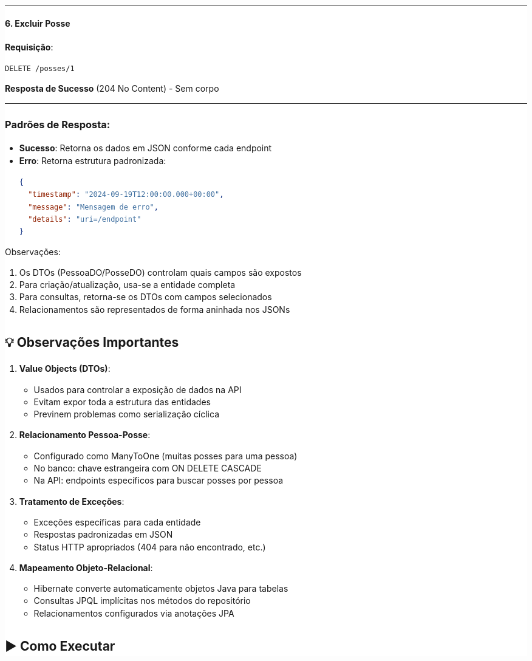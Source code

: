 ```json
```

---

#### 6. Excluir Posse
**Requisição**:
```http
DELETE /posses/1
```

**Resposta de Sucesso** (204 No Content) - Sem corpo

---

### Padrões de Resposta:
- **Sucesso**: Retorna os dados em JSON conforme cada endpoint
- **Erro**: Retorna estrutura padronizada:
  ```json
  {
    "timestamp": "2024-09-19T12:00:00.000+00:00",
    "message": "Mensagem de erro",
    "details": "uri=/endpoint"
  }
  ```

Observações:
1. Os DTOs (PessoaDO/PosseDO) controlam quais campos são expostos
2. Para criação/atualização, usa-se a entidade completa
3. Para consultas, retorna-se os DTOs com campos selecionados
4. Relacionamentos são representados de forma aninhada nos JSONs

## 💡 Observações Importantes

1. **Value Objects (DTOs)**:
   - Usados para controlar a exposição de dados na API
   - Evitam expor toda a estrutura das entidades
   - Previnem problemas como serialização cíclica

2. **Relacionamento Pessoa-Posse**:
   - Configurado como ManyToOne (muitas posses para uma pessoa)
   - No banco: chave estrangeira com ON DELETE CASCADE
   - Na API: endpoints específicos para buscar posses por pessoa

3. **Tratamento de Exceções**:
   - Exceções específicas para cada entidade
   - Respostas padronizadas em JSON
   - Status HTTP apropriados (404 para não encontrado, etc.)

4. **Mapeamento Objeto-Relacional**:
   - Hibernate converte automaticamente objetos Java para tabelas
   - Consultas JPQL implícitas nos métodos do repositório
   - Relacionamentos configurados via anotações JPA

## ▶️ Como Executar
